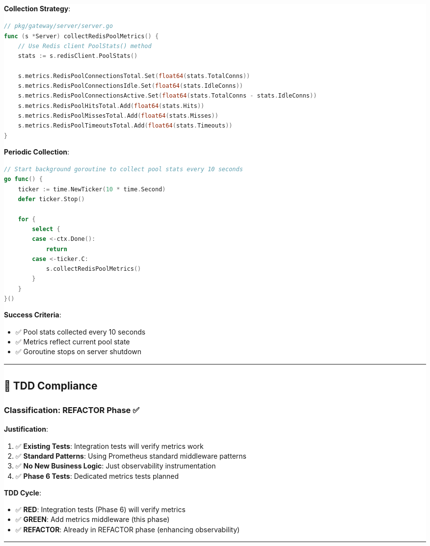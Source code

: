 **Collection Strategy**:
```go
// pkg/gateway/server/server.go
func (s *Server) collectRedisPoolMetrics() {
    // Use Redis client PoolStats() method
    stats := s.redisClient.PoolStats()

    s.metrics.RedisPoolConnectionsTotal.Set(float64(stats.TotalConns))
    s.metrics.RedisPoolConnectionsIdle.Set(float64(stats.IdleConns))
    s.metrics.RedisPoolConnectionsActive.Set(float64(stats.TotalConns - stats.IdleConns))
    s.metrics.RedisPoolHitsTotal.Add(float64(stats.Hits))
    s.metrics.RedisPoolMissesTotal.Add(float64(stats.Misses))
    s.metrics.RedisPoolTimeoutsTotal.Add(float64(stats.Timeouts))
}
```

**Periodic Collection**:
```go
// Start background goroutine to collect pool stats every 10 seconds
go func() {
    ticker := time.NewTicker(10 * time.Second)
    defer ticker.Stop()

    for {
        select {
        case <-ctx.Done():
            return
        case <-ticker.C:
            s.collectRedisPoolMetrics()
        }
    }
}()
```

**Success Criteria**:
- ✅ Pool stats collected every 10 seconds
- ✅ Metrics reflect current pool state
- ✅ Goroutine stops on server shutdown

---

## 🧪 **TDD Compliance**

### **Classification: REFACTOR Phase** ✅

**Justification**:
1. ✅ **Existing Tests**: Integration tests will verify metrics work
2. ✅ **Standard Patterns**: Using Prometheus standard middleware patterns
3. ✅ **No New Business Logic**: Just observability instrumentation
4. ✅ **Phase 6 Tests**: Dedicated metrics tests planned

**TDD Cycle**:
- ✅ **RED**: Integration tests (Phase 6) will verify metrics
- ✅ **GREEN**: Add metrics middleware (this phase)
- ✅ **REFACTOR**: Already in REFACTOR phase (enhancing observability)

---